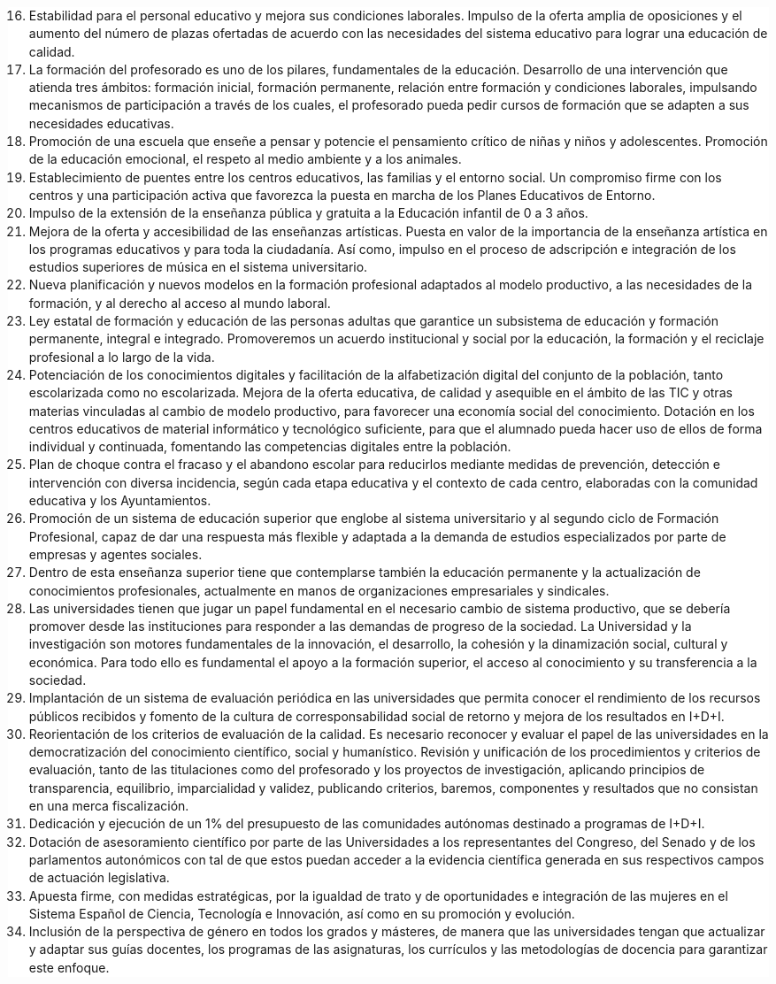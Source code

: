 16. Estabilidad para el personal educativo y mejora sus condiciones laborales. Impulso de la oferta amplia de oposiciones y el aumento del número de plazas ofertadas de acuerdo con las necesidades del sistema educativo para lograr una educación de calidad.
17. La formación del profesorado es uno de los pilares, fundamentales de la educación. Desarrollo de una intervención que atienda tres ámbitos: formación inicial, formación permanente, relación entre formación y condiciones laborales, impulsando mecanismos de participación a través de los cuales, el profesorado pueda pedir cursos de formación que se adapten a sus necesidades educativas.
18. Promoción de una escuela que enseñe a pensar y potencie el pensamiento crítico de niñas y niños y adolescentes. Promoción de la educación emocional, el respeto al medio ambiente y a los animales.
19. Establecimiento de puentes entre los centros educativos, las familias y el entorno social. Un compromiso firme con los centros y una participación activa que favorezca la puesta en marcha de los Planes Educativos de Entorno.
20. Impulso de la extensión de la enseñanza pública y gratuita a la Educación infantil de 0 a 3 años.
21. Mejora de la oferta y accesibilidad de las enseñanzas artísticas. Puesta en valor de la importancia de la enseñanza artística en los programas educativos y para toda la ciudadanía. Así como, impulso en el proceso de adscripción e integración de los estudios superiores de música en el sistema universitario.
22. Nueva planificación y nuevos modelos en la formación profesional adaptados al modelo productivo, a las necesidades de la formación, y al derecho al acceso al mundo laboral.
23. Ley estatal de formación y educación de las personas adultas que garantice un subsistema de educación y formación permanente, integral e integrado. Promoveremos un acuerdo institucional y social por la educación, la formación y el reciclaje profesional a lo largo de la vida.
24. Potenciación de los conocimientos digitales y facilitación de la alfabetización digital del conjunto de la población, tanto escolarizada como no escolarizada. Mejora de la oferta educativa, de calidad y asequible en el ámbito de las TIC y otras materias vinculadas al cambio de modelo productivo, para favorecer una economía social del conocimiento. Dotación en los centros educativos de material informático y tecnológico suficiente, para que el alumnado pueda hacer uso de ellos de forma individual y continuada, fomentando las competencias digitales entre la población.
25. Plan de choque contra el fracaso y el abandono escolar para reducirlos mediante medidas de prevención, detección e intervención con diversa incidencia, según cada etapa educativa y el contexto de cada centro, elaboradas con la comunidad educativa y los Ayuntamientos.
26. Promoción de un sistema de educación superior que englobe al sistema universitario y al segundo ciclo de Formación Profesional, capaz de dar una respuesta más flexible y adaptada a la demanda de estudios especializados por parte de empresas y agentes sociales.
27. Dentro de esta enseñanza superior tiene que contemplarse también la educación permanente y la actualización de conocimientos profesionales, actualmente en manos de organizaciones empresariales y sindicales.
28. Las universidades tienen que jugar un papel fundamental en el necesario cambio de sistema productivo, que se debería promover desde las instituciones para responder a las demandas de progreso de la sociedad. La Universidad y la investigación son motores fundamentales de la innovación, el desarrollo, la cohesión y la dinamización social, cultural y económica. Para todo ello es fundamental el apoyo a la formación superior, el acceso al conocimiento y su transferencia a la sociedad.
29. Implantación de un sistema de evaluación periódica en las universidades que permita conocer el rendimiento de los recursos públicos recibidos y fomento de la cultura de corresponsabilidad social de retorno y mejora de los resultados en I+D+I.
30. Reorientación de los criterios de evaluación de la calidad. Es necesario reconocer y evaluar el papel de las universidades en la democratización del conocimiento científico, social y humanístico. Revisión y unificación de los procedimientos y criterios de evaluación, tanto de las titulaciones como del profesorado y los proyectos de investigación, aplicando principios de transparencia, equilibrio, imparcialidad y validez, publicando criterios, baremos, componentes y resultados que no consistan en una merca fiscalización.
31. Dedicación y ejecución de un 1% del presupuesto de las comunidades autónomas destinado a programas de I+D+I.
32. Dotación de asesoramiento científico por parte de las Universidades a los representantes del Congreso, del Senado y de los parlamentos autonómicos con tal de que estos puedan acceder a la evidencia científica generada en sus respectivos campos de actuación legislativa.
33. Apuesta firme, con medidas estratégicas, por la igualdad de trato y de oportunidades e integración de las mujeres en el Sistema Español de Ciencia, Tecnología e Innovación, así como en su promoción y evolución.
34. Inclusión de la perspectiva de género en todos los grados y másteres, de manera que las universidades tengan que actualizar y adaptar sus guías docentes, los programas de las asignaturas, los currículos y las metodologías de docencia para garantizar este enfoque.